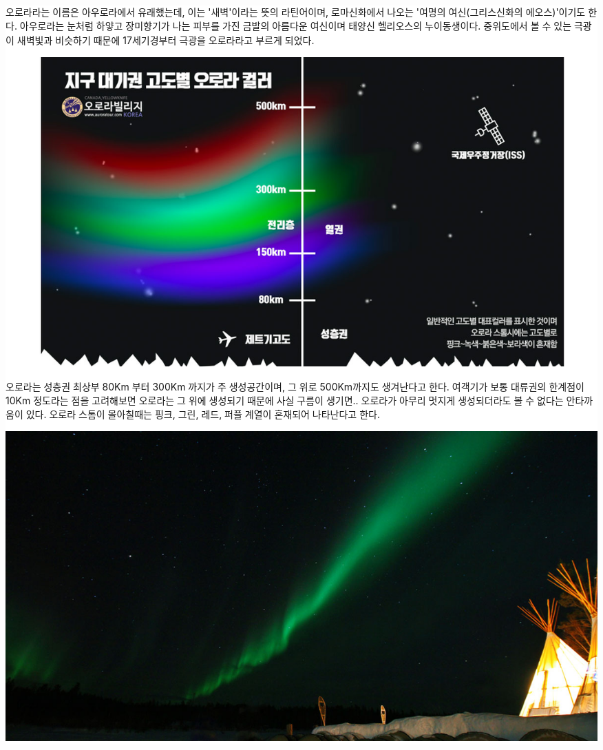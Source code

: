오로라라는 이름은 아우로라에서 유래했는데, 이는 '새벽'이라는 뜻의 라틴어이며, 로마신화에서 나오는 '여명의 여신(그리스신화의 에오스)'이기도 한다. 아우로라는 눈처럼 하얗고 장미향기가 나는 피부를 가진 금발의 아름다운 여신이며 태양신 헬리오스의 누이동생이다. 중위도에서 볼 수 있는 극광이 새벽빛과 비슷하기 때문에 17세기경부터 극광을 오로라라고 부르게 되었다.

![오로라색상](/img/posts/008/auroracolor.jpg)

오로라는 성층권 최상부 80Km 부터 300Km 까지가 주 생성공간이며, 그 위로 500Km까지도 생겨난다고 한다. 여객기가 보통 대류권의 한계점이 10Km 정도라는 점을 고려해보면 오로라는 그 위에 생성되기 때문에 사실 구름이 생기면.. 오로라가 아무리 멋지게 생성되더라도 볼 수 없다는 안타까움이 있다. 오로라 스톰이 몰아칠때는 핑크, 그린, 레드, 퍼플 계열이 혼재되어 나타난다고 한다. 

![내가찍은오로라](/img/posts/008/yellowknifeaurora.jpg)
